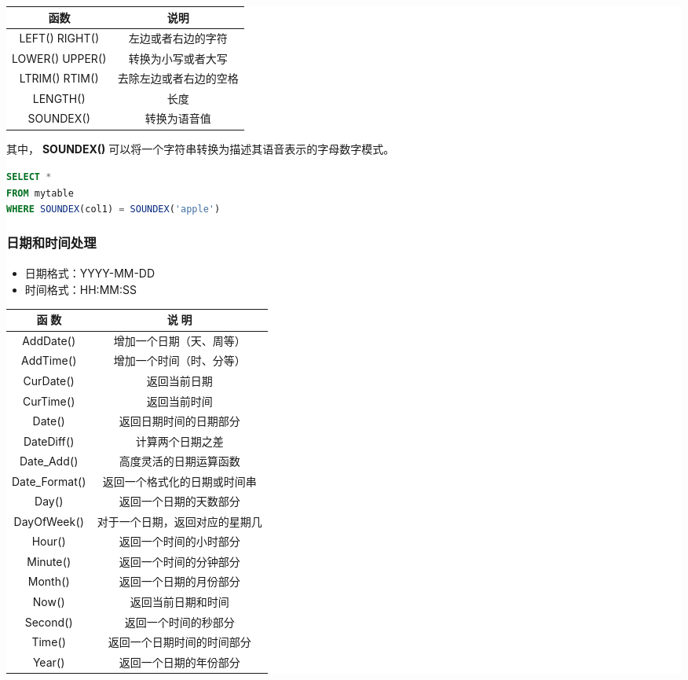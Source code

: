 |      函数       |          说明          |
| :-------------: | :--------------------: |
| LEFT() RIGHT()  |   左边或者右边的字符   |
| LOWER() UPPER() |   转换为小写或者大写   |
| LTRIM() RTIM()  | 去除左边或者右边的空格 |
|    LENGTH()     |          长度          |
|    SOUNDEX()    |      转换为语音值      |

其中， **SOUNDEX()** 可以将一个字符串转换为描述其语音表示的字母数字模式。

```sql
SELECT *
FROM mytable
WHERE SOUNDEX(col1) = SOUNDEX('apple')
```

### 日期和时间处理

* 日期格式：YYYY-MM-DD
* 时间格式：HH:MM:SS

|     函 数     |             说 明              |
| :-----------: | :----------------------------: |
|   AddDate()   |    增加一个日期（天、周等）    |
|   AddTime()   |    增加一个时间（时、分等）    |
|   CurDate()   |          返回当前日期          |
|   CurTime()   |          返回当前时间          |
|    Date()     |     返回日期时间的日期部分     |
|  DateDiff()   |        计算两个日期之差        |
|  Date_Add()   |     高度灵活的日期运算函数     |
| Date_Format() |  返回一个格式化的日期或时间串  |
|     Day()     |     返回一个日期的天数部分     |
|  DayOfWeek()  | 对于一个日期，返回对应的星期几 |
|    Hour()     |     返回一个时间的小时部分     |
|   Minute()    |     返回一个时间的分钟部分     |
|    Month()    |     返回一个日期的月份部分     |
|     Now()     |       返回当前日期和时间       |
|   Second()    |      返回一个时间的秒部分      |
|    Time()     |   返回一个日期时间的时间部分   |
|    Year()     |     返回一个日期的年份部分     |

